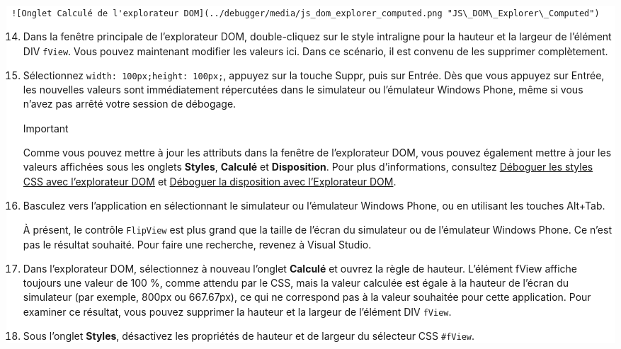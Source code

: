      ![Onglet Calculé de l'explorateur DOM](../debugger/media/js_dom_explorer_computed.png "JS\_DOM\_Explorer\_Computed")  
  
14. Dans la fenêtre principale de l’explorateur DOM, double\-cliquez sur le style intraligne pour la hauteur et la largeur de l’élément DIV `fView`. Vous pouvez maintenant modifier les valeurs ici. Dans ce scénario, il est convenu de les supprimer complètement.  
  
15. Sélectionnez `width: 100px;height: 100px;`, appuyez sur la touche Suppr, puis sur Entrée. Dès que vous appuyez sur Entrée, les nouvelles valeurs sont immédiatement répercutées dans le simulateur ou l’émulateur Windows Phone, même si vous n’avez pas arrêté votre session de débogage.  
  
    > [!IMPORTANT]
    >  Comme vous pouvez mettre à jour les attributs dans la fenêtre de l’explorateur DOM, vous pouvez également mettre à jour les valeurs affichées sous les onglets **Styles**, **Calculé** et **Disposition**. Pour plus d’informations, consultez [Déboguer les styles CSS avec l’explorateur DOM](../debugger/debug-css-styles-using-dom-explorer.md) et [Déboguer la disposition avec l’Explorateur DOM](../debugger/debug-layout-using-dom-explorer.md).  
  
16. Basculez vers l’application en sélectionnant le simulateur ou l’émulateur Windows Phone, ou en utilisant les touches Alt\+Tab.  
  
     À présent, le contrôle `FlipView` est plus grand que la taille de l’écran du simulateur ou de l’émulateur Windows Phone. Ce n’est pas le résultat souhaité. Pour faire une recherche, revenez à Visual Studio.  
  
17. Dans l’explorateur DOM, sélectionnez à nouveau l’onglet **Calculé** et ouvrez la règle de hauteur. L’élément fView affiche toujours une valeur de 100 %, comme attendu par le CSS, mais la valeur calculée est égale à la hauteur de l’écran du simulateur \(par exemple, 800px ou 667.67px\), ce qui ne correspond pas à la valeur souhaitée pour cette application. Pour examiner ce résultat, vous pouvez supprimer la hauteur et la largeur de l’élément DIV `fView`.  
  
18. Sous l’onglet **Styles**, désactivez les propriétés de hauteur et de largeur du sélecteur CSS `#fView`.  
  